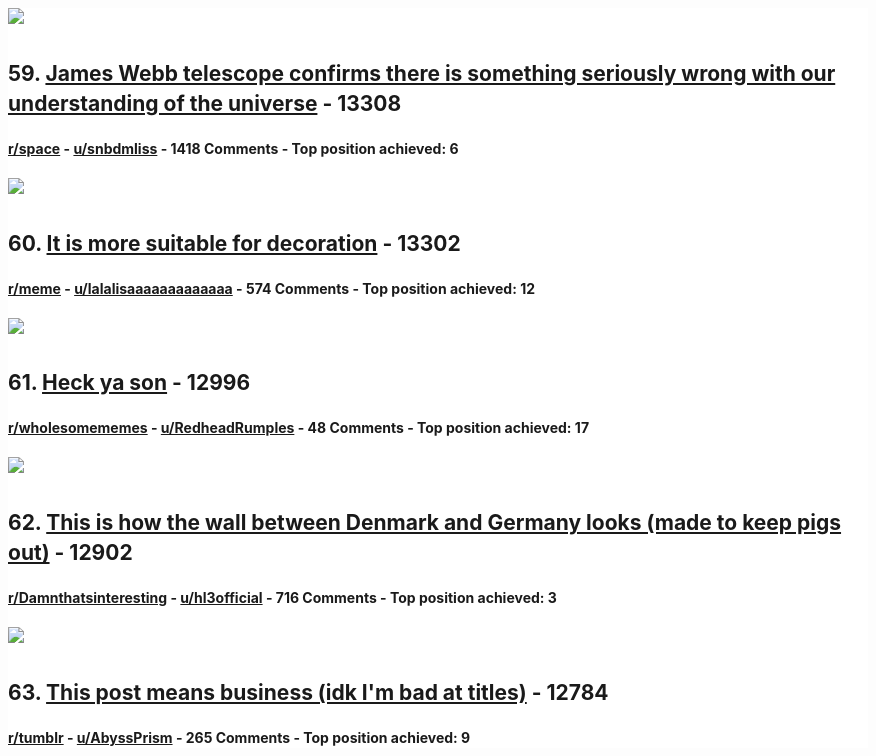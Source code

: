 <a href="https://i.redd.it/vwkioscs93pc1.jpeg"><img src="https://a.thumbs.redditmedia.com/i5C0FfyRryR37qKcJ6uf2xmADC5U_ZUGflCbitzN4J0.jpg"></img></a>

## 59. [James Webb telescope confirms there is something seriously wrong with our understanding of the universe](http://reddit.com/r/space/comments/1bi2dbh/james_webb_telescope_confirms_there_is_something/) - 13308
#### [r/space](http://reddit.com/r/space) - [u/snbdmliss](http://reddit.com/u/snbdmliss) - 1418 Comments - Top position achieved: 6

<a href="https://www.livescience.com/space/cosmology/james-webb-telescope-confirms-there-is-something-seriously-wrong-with-our-understanding-of-the-universe"><img src="https://b.thumbs.redditmedia.com/AKLd1f5h_mXzUiCXD0hKs2xPYt8gtgDo4mejQXcvaAI.jpg"></img></a>

## 60. [It is more suitable for decoration](http://reddit.com/r/meme/comments/1bhfrjy/it_is_more_suitable_for_decoration/) - 13302
#### [r/meme](http://reddit.com/r/meme) - [u/lalalisaaaaaaaaaaaaa](http://reddit.com/u/lalalisaaaaaaaaaaaaa) - 574 Comments - Top position achieved: 12

<a href="https://i.redd.it/yb7yz3z450pc1.png"><img src="https://b.thumbs.redditmedia.com/2kIpKZ6YkEWczxD9BJmnuAXiVe1rKH2JUsp3O7g8EGU.jpg"></img></a>

## 61. [Heck ya son](http://reddit.com/r/wholesomememes/comments/1bhln5k/heck_ya_son/) - 12996
#### [r/wholesomememes](http://reddit.com/r/wholesomememes) - [u/RedheadRumples](http://reddit.com/u/RedheadRumples) - 48 Comments - Top position achieved: 17

<a href="https://i.redd.it/3yajwf2qx1pc1.jpeg"><img src="https://b.thumbs.redditmedia.com/i0DZxaD-AyoLmRPDCeDOXrjGpWI7l1-0sZa_birCwsw.jpg"></img></a>

## 62. [This is how the wall between Denmark and Germany looks (made to keep pigs out)](http://reddit.com/r/Damnthatsinteresting/comments/1bhy5cm/this_is_how_the_wall_between_denmark_and_germany/) - 12902
#### [r/Damnthatsinteresting](http://reddit.com/r/Damnthatsinteresting) - [u/hl3official](http://reddit.com/u/hl3official) - 716 Comments - Top position achieved: 3

<a href="https://i.redd.it/05uhhvhxz4pc1.jpeg"><img src="https://b.thumbs.redditmedia.com/eP10hVXh_7F9nzeEqCVWlyqf12_XMLlWEFNMMuydVpk.jpg"></img></a>

## 63. [This post means business (idk I'm bad at titles)](http://reddit.com/r/tumblr/comments/1bhww5l/this_post_means_business_idk_im_bad_at_titles/) - 12784
#### [r/tumblr](http://reddit.com/r/tumblr) - [u/AbyssPrism](http://reddit.com/u/AbyssPrism) - 265 Comments - Top position achieved: 9
